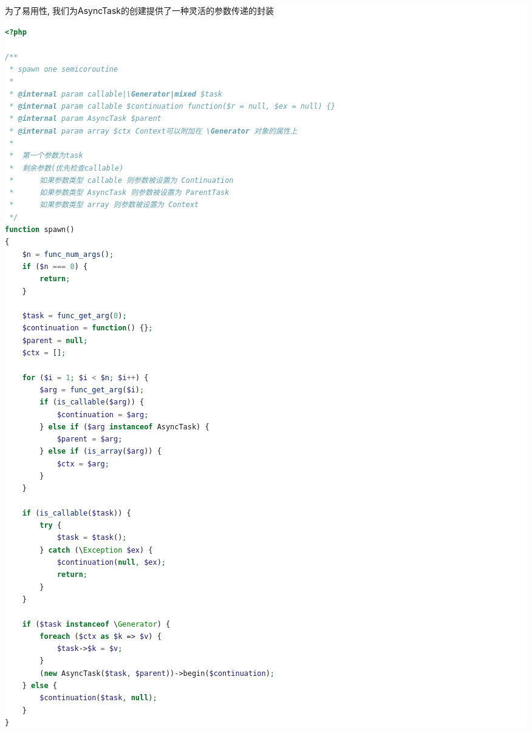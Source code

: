 为了易用性, 我们为AsyncTask的创建提供了一种灵活的参数传递的封装


```php
<?php

/**
 * spawn one semicoroutine
 *
 * @internal param callable|\Generator|mixed $task
 * @internal param callable $continuation function($r = null, $ex = null) {}
 * @internal param AsyncTask $parent
 * @internal param array $ctx Context可以附加在 \Generator 对象的属性上
 *
 *  第一个参数为task
 *  剩余参数(优先检查callable)
 *      如果参数类型 callable 则参数被设置为 Continuation
 *      如果参数类型 AsyncTask 则参数被设置为 ParentTask
 *      如果参数类型 array 则参数被设置为 Context
 */
function spawn()
{
    $n = func_num_args();
    if ($n === 0) {
        return;
    }

    $task = func_get_arg(0);
    $continuation = function() {};
    $parent = null;
    $ctx = [];

    for ($i = 1; $i < $n; $i++) {
        $arg = func_get_arg($i);
        if (is_callable($arg)) {
            $continuation = $arg;
        } else if ($arg instanceof AsyncTask) {
            $parent = $arg;
        } else if (is_array($arg)) {
            $ctx = $arg;
        }
    }

    if (is_callable($task)) {
        try {
            $task = $task();
        } catch (\Exception $ex) {
            $continuation(null, $ex);
            return;
        }
    }

    if ($task instanceof \Generator) {
        foreach ($ctx as $k => $v) {
            $task->$k = $v;
        }
        (new AsyncTask($task, $parent))->begin($continuation);
    } else {
        $continuation($task, null);
    }
}
```
